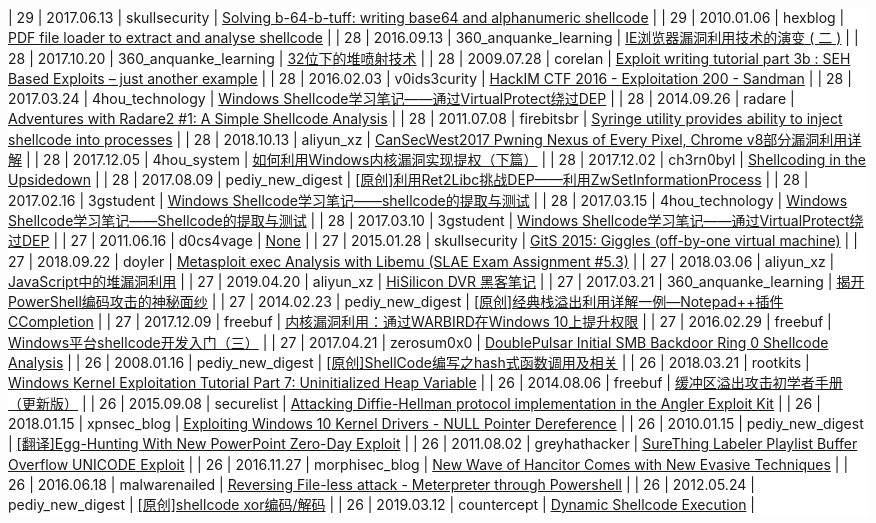 | 29 | 2017.06.13 | skullsecurity | [Solving b-64-b-tuff: writing base64 and alphanumeric shellcode](https://blog.skullsecurity.org/2017/solving-b-64-b-tuff-writing-base64-and-alphanumeric-shellcode) |
| 29 | 2010.01.06 | hexblog | [PDF file loader to extract and analyse shellcode](http://www.hexblog.com/?p=110) |
| 28 | 2016.09.13 | 360_anquanke_learning | [​IE浏览器漏洞利用技术的演变 ( 二 )](https://www.anquanke.com/post/id/84558/) |
| 28 | 2017.10.20 | 360_anquanke_learning | [32位下的堆喷射技术](https://www.anquanke.com/post/id/87048/) |
| 28 | 2009.07.28 | corelan | [Exploit writing tutorial part 3b : SEH Based Exploits – just another example](https://www.corelan.be/index.php/2009/07/28/seh-based-exploit-writing-tutorial-continued-just-another-example-part-3b/) |
| 28 | 2016.02.03 | v0ids3curity | [HackIM CTF 2016 - Exploitation 200 - Sandman](https://www.voidsecurity.in/2016/02/hackim-ctf-2016-exploitation-200-sandman.html) |
| 28 | 2017.03.24 | 4hou_technology | [Windows Shellcode学习笔记——通过VirtualProtect绕过DEP](http://www.4hou.com/technology/3943.html) |
| 28 | 2014.09.26 | radare | [Adventures with Radare2 #1: A Simple Shellcode Analysis](http://radare.today/posts/adventures-with-radare2-1-a-simple-shellcode-analysis/) |
| 28 | 2011.07.08 | firebitsbr | [Syringe utility provides ability to inject shellcode into processes](https://firebitsbr.wordpress.com/2011/07/08/syringe-utility-provides-ability-to-inject-shellcode-into-processes/) |
| 28 | 2018.10.13 | aliyun_xz | [CanSecWest2017 Pwning Nexus of Every Pixel, Chrome v8部分漏洞利用详解](https://xz.aliyun.com/t/2889) |
| 28 | 2017.12.05 | 4hou_system | [如何利用Windows内核漏洞实现提权（下篇）](http://www.4hou.com/system/9010.html) |
| 28 | 2017.12.02 | ch3rn0byl | [Shellcoding in the Upsidedown](http://ch3rn0byl.com/shellcoding-in-the-upsidedown/) |
| 28 | 2017.08.09 | pediy_new_digest | [[原创]利用Ret2Libc挑战DEP——利用ZwSetInformationProcess](https://bbs.pediy.com/thread-220346.htm) |
| 28 | 2017.02.16 | 3gstudent | [Windows Shellcode学习笔记——shellcode的提取与测试](https://3gstudent.github.io/3gstudent.github.io/Windows-Shellcode%E5%AD%A6%E4%B9%A0%E7%AC%94%E8%AE%B0-shellcode%E7%9A%84%E6%8F%90%E5%8F%96%E4%B8%8E%E6%B5%8B%E8%AF%95/) |
| 28 | 2017.03.15 | 4hou_technology | [Windows Shellcode学习笔记——Shellcode的提取与测试](http://www.4hou.com/technology/3623.html) |
| 28 | 2017.03.10 | 3gstudent | [Windows Shellcode学习笔记——通过VirtualProtect绕过DEP](https://3gstudent.github.io/3gstudent.github.io/Windows-Shellcode%E5%AD%A6%E4%B9%A0%E7%AC%94%E8%AE%B0-%E9%80%9A%E8%BF%87VirtualProtect%E7%BB%95%E8%BF%87DEP/) |
| 27 | 2011.06.16 | d0cs4vage | [None](http://d0cs4vage.blogspot.com/2011/06/insecticides-dont-kill-bugs-patch.html) |
| 27 | 2015.01.28 | skullsecurity | [GitS 2015: Giggles (off-by-one virtual machine)](https://blog.skullsecurity.org/2015/gits-2015-giggles-off-by-one-virtual-machine) |
| 27 | 2018.09.22 | doyler | [Metasploit exec Analysis with Libemu (SLAE Exam Assignment #5.3)](https://www.doyler.net/security-not-included/metasploit-exec-analysis) |
| 27 | 2018.03.06 | aliyun_xz | [JavaScript中的堆漏洞利用](https://xz.aliyun.com/t/2107) |
| 27 | 2019.04.20 | aliyun_xz | [HiSilicon DVR 黑客笔记](https://xz.aliyun.com/t/4840) |
| 27 | 2017.03.21 | 360_anquanke_learning | [揭开PowerShell编码攻击的神秘面纱](https://www.anquanke.com/post/id/85746/) |
| 27 | 2014.02.23 | pediy_new_digest | [[原创]经典栈溢出利用详解一例—Notepad++插件CCompletion](https://bbs.pediy.com/thread-184869.htm) |
| 27 | 2017.12.09 | freebuf | [内核漏洞利用：通过WARBIRD在Windows 10上提升权限](http://www.freebuf.com/vuls/155972.html) |
| 27 | 2016.02.29 | freebuf | [Windows平台shellcode开发入门（三）](http://www.freebuf.com/articles/system/97215.html) |
| 27 | 2017.04.21 | zerosum0x0 | [DoublePulsar Initial SMB Backdoor Ring 0 Shellcode Analysis](https://zerosum0x0.blogspot.com/2017/04/doublepulsar-initial-smb-backdoor-ring.html) |
| 26 | 2008.01.16 | pediy_new_digest | [[原创]ShellCode编写之hash式函数调用及相关](https://bbs.pediy.com/thread-58393.htm) |
| 26 | 2018.03.21 | rootkits | [Windows Kernel Exploitation Tutorial Part 7: Uninitialized Heap Variable](https://rootkits.xyz/blog/2018/03/kernel-uninitialized-heap-variable/) |
| 26 | 2014.08.06 | freebuf | [缓冲区溢出攻击初学者手册（更新版）](http://www.freebuf.com/articles/system/40107.html) |
| 26 | 2015.09.08 | securelist | [Attacking Diffie-Hellman protocol implementation in the Angler Exploit Kit](https://securelist.com/attacking-diffie-hellman-protocol-implementation-in-the-angler-exploit-kit/72097/) |
| 26 | 2018.01.15 | xpnsec_blog | [Exploiting Windows 10 Kernel Drivers - NULL Pointer Dereference](https://blog.xpnsec.com/hevd-null-pointer/) |
| 26 | 2010.01.15 | pediy_new_digest | [[翻译]Egg-Hunting With New PowerPoint Zero-Day Exploit](https://bbs.pediy.com/thread-105235.htm) |
| 26 | 2011.08.02 | greyhathacker | [SureThing Labeler Playlist Buffer Overflow UNICODE Exploit](http://www.greyhathacker.net/?p=307) |
| 26 | 2016.11.27 | morphisec_blog | [New Wave of Hancitor Comes with New Evasive Techniques](http://blog.morphisec.com/hancitor-macro-malware-with-process-hollowing) |
| 26 | 2016.06.18 | malwarenailed | [Reversing File-less attack - Meterpreter through Powershell](http://malwarenailed.blogspot.com/2016/06/reversing-file-less-attack-meterpreter.html) |
| 26 | 2012.05.24 | pediy_new_digest | [[原创]shellcode xor编码/解码](https://bbs.pediy.com/thread-151108.htm) |
| 26 | 2019.03.12 | countercept | [Dynamic Shellcode Execution](https://countercept.com/our-thinking/dynamic-shellcode-execution/) |